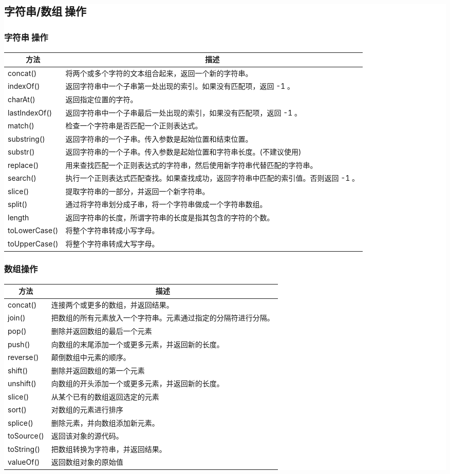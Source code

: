 
## 字符串/数组 操作

### 字符串 操作
| 方法          | 描述                                                                               |
|---------------|------------------------------------------------------------------------------------|
| concat()      | 将两个或多个字符的文本组合起来，返回一个新的字符串。                               |
| indexOf()     | 返回字符串中一个子串第一处出现的索引。如果没有匹配项，返回 -1 。                   |
| charAt()      | 返回指定位置的字符。                                                               |
| lastIndexOf() | 返回字符串中一个子串最后一处出现的索引，如果没有匹配项，返回 -1 。                 |
| match()       | 检查一个字符串是否匹配一个正则表达式。                                             |
| substring()   | 返回字符串的一个子串。传入参数是起始位置和结束位置。                               |
| substr()      | 返回字符串的一个子串。传入参数是起始位置和字符串长度。(不建议使用)                 |
| replace()     | 用来查找匹配一个正则表达式的字符串，然后使用新字符串代替匹配的字符串。             |
| search()      | 执行一个正则表达式匹配查找。如果查找成功，返回字符串中匹配的索引值。否则返回 -1 。 |
| slice()       | 提取字符串的一部分，并返回一个新字符串。                                           |
| split()       | 通过将字符串划分成子串，将一个字符串做成一个字符串数组。                           |
| length        | 返回字符串的长度，所谓字符串的长度是指其包含的字符的个数。                         |
| toLowerCase() | 将整个字符串转成小写字母。                                                         |
| toUpperCase() | 将整个字符串转成大写字母。                                                         |


### 数组操作
| 方法       | 描述                                                          |
|------------|---------------------------------------------------------------|
| concat()   | 连接两个或更多的数组，并返回结果。                            |
| join()     | 把数组的所有元素放入一个字符串。元素通过指定的分隔符进行分隔。|
| pop()      | 删除并返回数组的最后一个元素                                  |
| push()     | 向数组的末尾添加一个或更多元素，并返回新的长度。              |
| reverse()  | 颠倒数组中元素的顺序。                                        |
| shift()    | 删除并返回数组的第一个元素                                    |
| unshift()  | 向数组的开头添加一个或更多元素，并返回新的长度。              |
| slice()    | 从某个已有的数组返回选定的元素                                |
| sort()     | 对数组的元素进行排序                                          |
| splice()   | 删除元素，并向数组添加新元素。                                |
| toSource() | 返回该对象的源代码。                                          |
| toString() | 把数组转换为字符串，并返回结果。                              |
| valueOf()  | 返回数组对象的原始值                                          |
